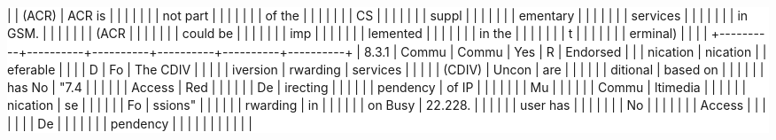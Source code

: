 |          | (ACR)    | ACR is   |          |          |          |
|          |          | not part |          |          |          |
|          |          | of the   |          |          |          |
|          |          | CS       |          |          |          |
|          |          | suppl    |          |          |          |
|          |          | ementary |          |          |          |
|          |          | services |          |          |          |
|          |          | in GSM.  |          |          |          |
|          |          | (ACR     |          |          |          |
|          |          | could be |          |          |          |
|          |          | imp      |          |          |          |
|          |          | lemented |          |          |          |
|          |          | in the   |          |          |          |
|          |          | t        |          |          |          |
|          |          | erminal) |          |          |          |
+----------+----------+----------+----------+----------+----------+
| 8.3.1    | Commu    | Commu    | Yes      | R        | Endorsed |
|          | nication | nication |          | eferable |          |
|          | D        | Fo       | The CDIV |          |          |
|          | iversion | rwarding | services |          |          |
|          | (CDIV)   | Uncon    | are      |          |          |
|          |          | ditional | based on |          |          |
|          |          | has No   | \"7.4    |          |          |
|          |          | Access   | Red      |          |          |
|          |          | De       | irecting |          |          |
|          |          | pendency | of IP    |          |          |
|          |          |          | Mu       |          |          |
|          |          | Commu    | ltimedia |          |          |
|          |          | nication | se       |          |          |
|          |          | Fo       | ssions\" |          |          |
|          |          | rwarding | in       |          |          |
|          |          | on Busy  | 22.228.  |          |          |
|          |          | user has |          |          |          |
|          |          | No       |          |          |          |
|          |          | Access   |          |          |          |
|          |          | De       |          |          |          |
|          |          | pendency |          |          |          |
|          |          |          |          |          |          |